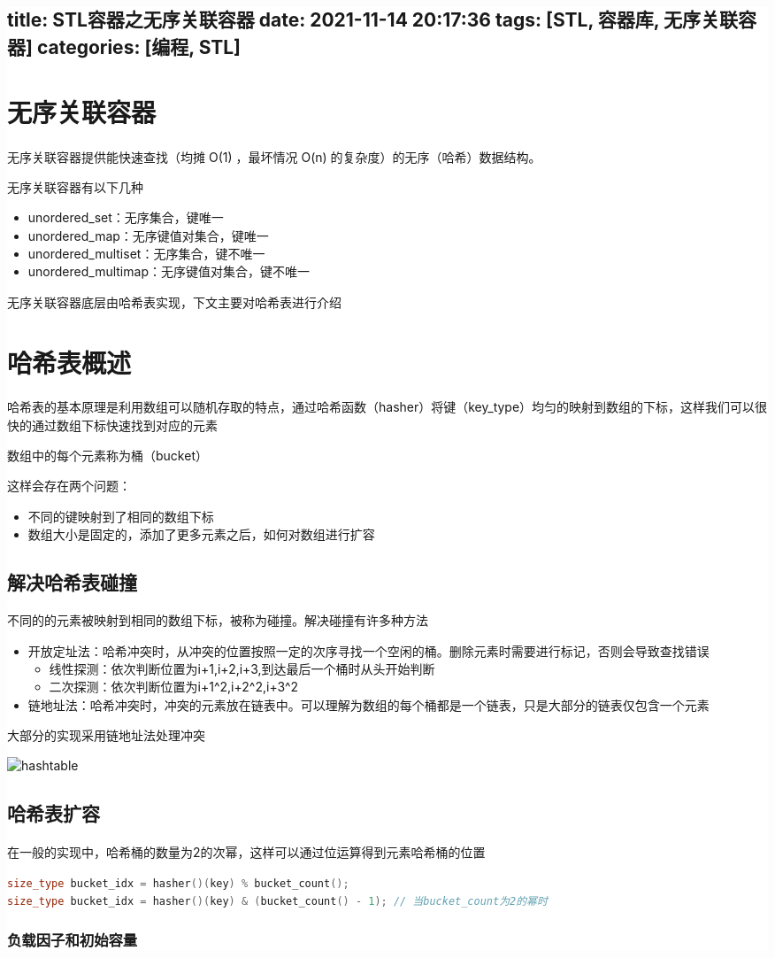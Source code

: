 title: STL容器之无序关联容器
date: 2021-11-14 20:17:36
tags: [STL, 容器库, 无序关联容器]
categories: [编程, STL]
---

# 无序关联容器

无序关联容器提供能快速查找（均摊 O(1) ，最坏情况 O(n) 的复杂度）的无序（哈希）数据结构。

无序关联容器有以下几种

- unordered_set：无序集合，键唯一
- unordered_map：无序键值对集合，键唯一
- unordered_multiset：无序集合，键不唯一
- unordered_multimap：无序键值对集合，键不唯一

无序关联容器底层由哈希表实现，下文主要对哈希表进行介绍

# 哈希表概述

哈希表的基本原理是利用数组可以随机存取的特点，通过哈希函数（hasher）将键（key_type）均匀的映射到数组的下标，这样我们可以很快的通过数组下标快速找到对应的元素

数组中的每个元素称为桶（bucket）

这样会存在两个问题：

- 不同的键映射到了相同的数组下标
- 数组大小是固定的，添加了更多元素之后，如何对数组进行扩容

## 解决哈希表碰撞

不同的的元素被映射到相同的数组下标，被称为碰撞。解决碰撞有许多种方法

- 开放定址法：哈希冲突时，从冲突的位置按照一定的次序寻找一个空闲的桶。删除元素时需要进行标记，否则会导致查找错误
  - 线性探测：依次判断位置为i+1,i+2,i+3,到达最后一个桶时从头开始判断
  - 二次探测：依次判断位置为i+1^2,i+2^2,i+3^2
- 链地址法：哈希冲突时，冲突的元素放在链表中。可以理解为数组的每个桶都是一个链表，只是大部分的链表仅包含一个元素

大部分的实现采用链地址法处理冲突

![hashtable](https://gwq5210.github.io/images/hashtable.png)

## 哈希表扩容

在一般的实现中，哈希桶的数量为2的次幂，这样可以通过位运算得到元素哈希桶的位置

```cpp
size_type bucket_idx = hasher()(key) % bucket_count();
size_type bucket_idx = hasher()(key) & (bucket_count() - 1); // 当bucket_count为2的幂时
```

### 负载因子和初始容量

